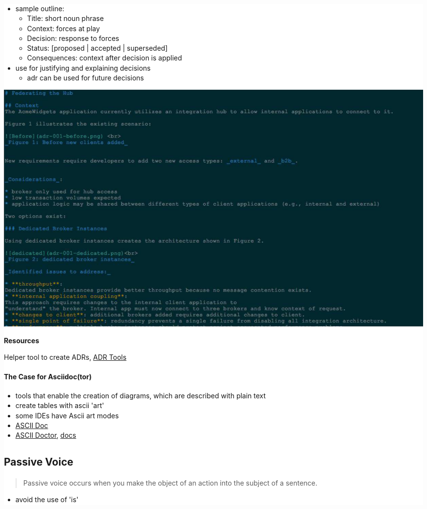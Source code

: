 * sample outline:
  * Title: short noun phrase
  * Context: forces at play
  * Decision: response to forces
  * Status: [proposed | accepted | superseded]
  * Consequences: context after decision is applied
* use for justifying and explaining decisions
  * adr can be used for future decisions

![Example ADR text](./img/adrExample.png)

**Resources**

Helper tool to create ADRs, [ADR Tools](https://github.com/npryce/adr-tools)

#### The Case for Asciidoc(tor)

* tools that enable the creation of diagrams, which are described with plain text
* create tables with ascii 'art'
* some IDEs have Ascii art modes
* [ASCII Doc](http://asciidoc.org)
* [ASCII Doctor](http://asciidoctor.org), [docs](https://asciidoctor.org/docs/asciidoctor-diagram/)

## Passive Voice

> Passive voice occurs when you make the object of an action into the subject of a sentence.

* avoid the use of 'is'


[splitting-the-monoloth]: https://www.youtube.com/watch?v=oyY3Iec5IAc